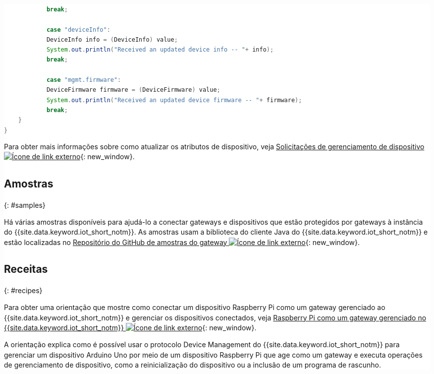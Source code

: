 ```java
            break;

			case "deviceInfo":
            DeviceInfo info = (DeviceInfo) value;
            System.out.println("Received an updated device info -- "+ info);
            break;

			case "mgmt.firmware":
            DeviceFirmware firmware = (DeviceFirmware) value;
            System.out.println("Received an updated device firmware -- "+ firmware);
            break;
    }
}
```

Para obter mais informações sobre como atualizar os atributos de dispositivo, veja [Solicitações de gerenciamento de dispositivo ![Ícone de link externo](../../../../icons/launch-glyph.svg "Ícone de link externo")](https://docs.internetofthings.ibmcloud.com/devices/device_mgmt/index.html#/update-device-attributes#update-device-attributes){: new_window}.

## Amostras
{: #samples}

Há várias amostras disponíveis para ajudá-lo a conectar gateways e dispositivos que estão protegidos por gateways à instância do {{site.data.keyword.iot_short_notm}}. As amostras usam a biblioteca do cliente Java do {{site.data.keyword.iot_short_notm}} e estão localizadas no [Repositório do GitHub de amostras do gateway ![Ícone de link externo](../../../../icons/launch-glyph.svg "Ícone de link externo")](https://github.com/ibm-messaging/iot-gateway-samples/tree/master/java/gateway-samples){: new_window}.

## Receitas
{: #recipes}

Para obter uma orientação que mostre como conectar um dispositivo Raspberry Pi como um gateway gerenciado ao {{site.data.keyword.iot_short_notm}} e gerenciar os dispositivos conectados, veja [Raspberry Pi como um gateway gerenciado no {{site.data.keyword.iot_short_notm}} ![Ícone de link externo](../../../../icons/launch-glyph.svg "Ícone de link externo")](https://developer.ibm.com/recipes/tutorials/raspberry-pi-as-managed-gateway-in-watson-iot-platform-part-1/){: new_window}.

A orientação explica como é possível usar o protocolo Device Management do {{site.data.keyword.iot_short_notm}} para gerenciar um dispositivo Arduino Uno por meio de um dispositivo Raspberry Pi que age como um gateway e executa operações de gerenciamento de dispositivo, como a reinicialização do dispositivo ou a inclusão de um programa de rascunho.
